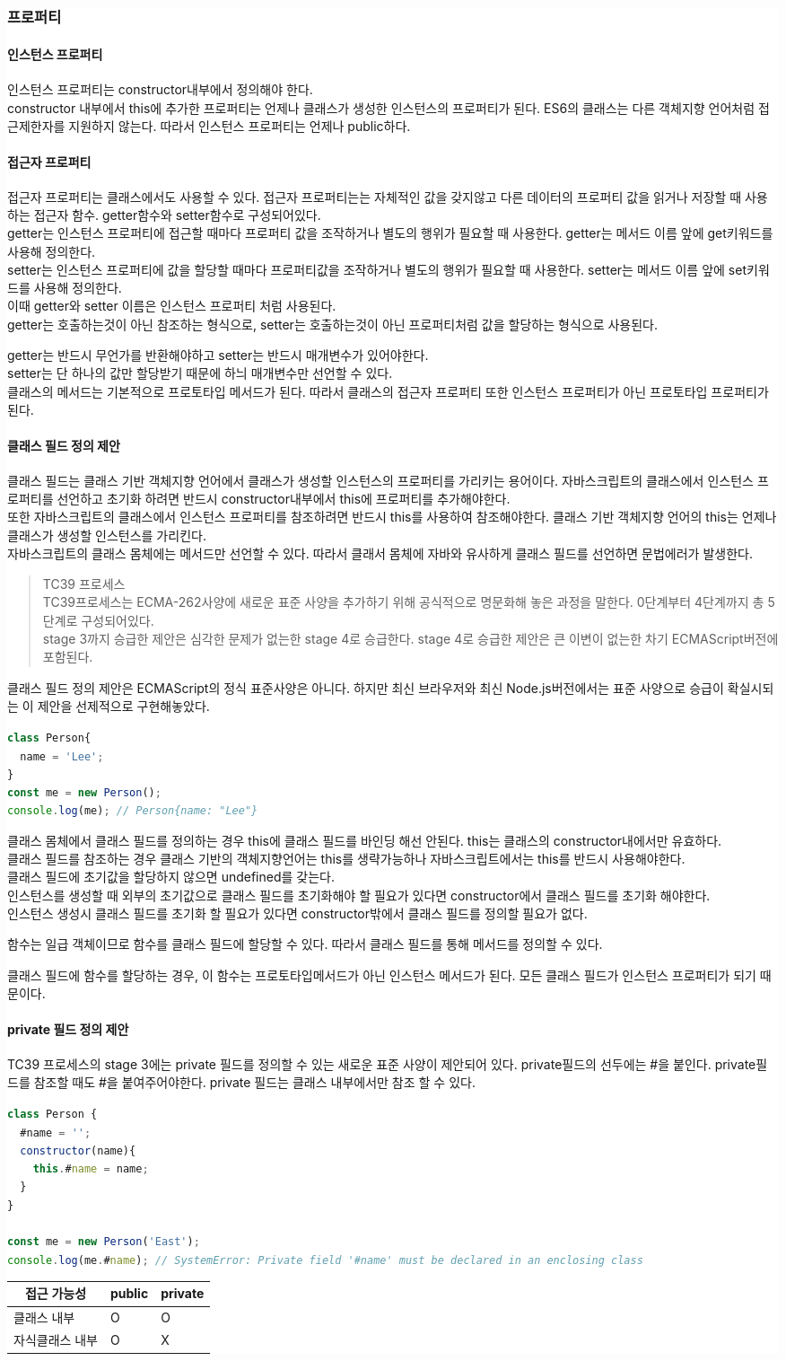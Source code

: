 ### 프로퍼티
#### 인스턴스 프로퍼티
인스턴스 프로퍼티는 constructor내부에서 정의해야 한다.  
constructor 내부에서 this에 추가한 프로퍼티는 언제나 클래스가 생성한 인스턴스의 프로퍼티가 된다. ES6의 클래스는 다른 객체지향 언어처럼 접근제한자를 지원하지 않는다. 따라서 인스턴스 프로퍼티는 언제나 public하다.

#### 접근자 프로퍼티  
접근자 프로퍼티는 클래스에서도 사용할 수 있다. 접근자 프로퍼티는는 자체적인 값을 갖지않고 다른 데이터의 프로퍼티 값을 읽거나 저장할 때 사용하는 접근자 함수. getter함수와 setter함수로 구성되어있다.  
getter는 인스턴스 프로퍼티에 접근할 때마다 프로퍼티 값을 조작하거나 별도의 행위가 필요할 때 사용한다. getter는 메서드 이름 앞에 get키워드를 사용해 정의한다.  
setter는 인스턴스 프로퍼티에 값을 할당할 때마다 프로퍼티값을 조작하거나 별도의 행위가 필요할 때 사용한다. setter는 메서드 이름 앞에 set키워드를 사용해 정의한다.  
이때 getter와 setter 이름은 인스턴스 프로퍼티 처럼 사용된다.  
getter는 호출하는것이 아닌 참조하는 형식으로, setter는 호출하는것이 아닌 프로퍼티처럼 값을 할당하는 형식으로 사용된다.

getter는 반드시 무언가를 반환해야하고 setter는 반드시 매개변수가 있어야한다.  
setter는 단 하나의 값만 할당받기 때문에 하늬 매개변수만 선언할 수 있다.  
클래스의 메서드는 기본적으로 프로토타입 메서드가 된다. 따라서 클래스의 접근자 프로퍼티 또한 인스턴스 프로퍼티가 아닌 프로토타입 프로퍼티가 된다.  

#### 클래스 필드 정의 제안
클래스 필드는 클래스 기반 객체지향 언어에서 클래스가 생성할 인스턴스의 프로퍼티를 가리키는 용어이다. 자바스크립트의 클래스에서 인스턴스 프로퍼티를 선언하고 초기화 하려면 반드시 constructor내부에서 this에 프로퍼티를 추가해야한다.  
또한 자바스크립트의 클래스에서 인스턴스 프로퍼티를 참조하려면 반드시 this를 사용하여 참조해야한다. 클래스 기반 객체지향 언어의 this는 언제나 클래스가 생성할 인스턴스를 가리킨다.  
자바스크립트의 클래스 몸체에는 메서드만 선언할 수 있다. 따라서 클래서 몸체에 자바와 유사하게 클래스 필드를 선언하면 문법에러가 발생한다.  

> TC39 프로세스  
TC39프로세스는 ECMA-262사양에 새로운 표준 사양을 추가하기 위해 공식적으로 명문화해 놓은 과정을 말한다. 0단계부터 4단계까지 총 5단계로 구성되어있다.  
stage 3까지 승급한 제안은 심각한 문제가 없는한 stage 4로 승급한다. stage 4로 승급한 제안은 큰 이변이 없는한 차기 ECMAScript버전에 포함된다.

클래스 필드 정의 제안은 ECMAScript의 정식 표준사양은 아니다. 하지만 최신 브라우저와 최신 Node.js버전에서는 표준 사양으로 승급이 확실시되는 이 제안을 선제적으로 구현해놓았다.
```js
class Person{
  name = 'Lee';
}
const me = new Person();
console.log(me); // Person{name: "Lee"}
```
클래스 몸체에서 클래스 필드를 정의하는 경우 this에 클래스 필드를 바인딩 해선 안된다. this는 클래스의 constructor내에서만 유효하다.  
클래스 필드를 참조하는 경우 클래스 기반의 객체지향언어는 this를 생략가능하나 자바스크립트에서는 this를 반드시 사용해야한다.  
클래스 필드에 초기값을 할당하지 않으면 undefined를 갖는다.  
인스턴스를 생성할 때 외부의 초기값으로 클래스 필드를 초기화해야 할 필요가 있다면 constructor에서 클래스 필드를 초기화 해야한다.  
인스턴스 생성시 클래스 필드를 초기화 할 필요가 있다면 constructor밖에서 클래스 필드를 정의할 필요가 없다.

함수는 일급 객체이므로 함수를 클래스 필드에 할당할 수 있다. 따라서 클래스 필드를 통해 메서드를 정의할 수 있다.

클래스 필드에 함수를 할당하는 경우, 이 함수는 프로토타입메서드가 아닌 인스턴스 메서드가 된다.   모든 클래스 필드가 인스턴스 프로퍼티가 되기 때문이다.

#### private 필드 정의 제안
TC39 프로세스의 stage 3에는 private 필드를 정의할 수 있는 새로운 표준 사양이 제안되어 있다. private필드의 선두에는 #을 붙인다. private필드를 참조할 때도 #을 붙여주어야한다. private 필드는 클래스 내부에서만 참조 할 수 있다.
```js
class Person {
  #name = '';
  constructor(name){
    this.#name = name;
  }
}

const me = new Person('East');
console.log(me.#name); // SystemError: Private field '#name' must be declared in an enclosing class
```
접근 가능성 | public | private
--|--|--
클래스 내부 | O | O
자식클래스 내부 | O | X